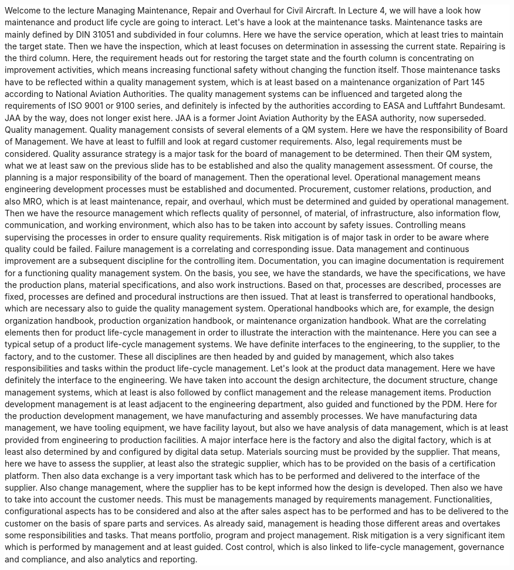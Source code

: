 Welcome to the lecture Managing Maintenance, Repair and Overhaul for Civil Aircraft. In Lecture 4, we will have a look how maintenance and product life cycle are going to interact. Let's have a look at the maintenance tasks. Maintenance tasks are mainly defined by DIN 31051 and subdivided in four columns. Here we have the service operation, which at least tries to maintain the target state. Then we have the inspection, which at least focuses on determination in assessing the current state. Repairing is the third column. Here, the requirement heads out for restoring the target state and the fourth column is concentrating on improvement activities, which means increasing functional safety without changing the function itself. Those maintenance tasks have to be reflected within a quality management system, which is at least based on a maintenance organization of Part 145 according to National Aviation Authorities. The quality management systems can be influenced and targeted along the requirements of ISO 9001 or 9100 series, and definitely is infected by the authorities according to EASA and Luftfahrt Bundesamt. JAA by the way, does not longer exist here. JAA is a former Joint Aviation Authority by the EASA authority, now superseded. Quality management. Quality management consists of several elements of a QM system. Here we have the responsibility of Board of Management. We have at least to fulfill and look at regard customer requirements. Also, legal requirements must be considered. Quality assurance strategy is a major task for the board of management to be determined. Then their QM system, what we at least saw on the previous slide has to be established and also the quality management assessment. Of course, the planning is a major responsibility of the board of management. Then the operational level. Operational management means engineering development processes must be established and documented. Procurement, customer relations, production, and also MRO, which is at least maintenance, repair, and overhaul, which must be determined and guided by operational management. Then we have the resource management which reflects quality of personnel, of material, of infrastructure, also information flow, communication, and working environment, which also has to be taken into account by safety issues. Controlling means supervising the processes in order to ensure quality requirements. Risk mitigation is of major task in order to be aware where quality could be failed. Failure management is a correlating and corresponding issue. Data management and continuous improvement are a subsequent discipline for the controlling item. Documentation, you can imagine documentation is requirement for a functioning quality management system. On the basis, you see, we have the standards, we have the specifications, we have the production plans, material specifications, and also work instructions. Based on that, processes are described, processes are fixed, processes are defined and procedural instructions are then issued. That at least is transferred to operational handbooks, which are necessary also to guide the quality management system. Operational handbooks which are, for example, the design organization handbook, production organization handbook, or maintenance organization handbook. What are the correlating elements then for product life-cycle management in order to illustrate the interaction with the maintenance. Here you can see a typical setup of a product life-cycle management systems. We have definite interfaces to the engineering, to the supplier, to the factory, and to the customer. These all disciplines are then headed by and guided by management, which also takes responsibilities and tasks within the product life-cycle management. Let's look at the product data management. Here we have definitely the interface to the engineering. We have taken into account the design architecture, the document structure, change management systems, which at least is also followed by conflict management and the release management items. Production development management is at least adjacent to the engineering department, also guided and functioned by the PDM. Here for the production development management, we have manufacturing and assembly processes. We have manufacturing data management, we have tooling equipment, we have facility layout, but also we have analysis of data management, which is at least provided from engineering to production facilities. A major interface here is the factory and also the digital factory, which is at least also determined by and configured by digital data setup. Materials sourcing must be provided by the supplier. That means, here we have to assess the supplier, at least also the strategic supplier, which has to be provided on the basis of a certification platform. Then also data exchange is a very important task which has to be performed and delivered to the interface of the supplier. Also change management, where the supplier has to be kept informed how the design is developed. Then also we have to take into account the customer needs. This must be managements managed by requirements management. Functionalities, configurational aspects has to be considered and also at the after sales aspect has to be performed and has to be delivered to the customer on the basis of spare parts and services. As already said, management is heading those different areas and overtakes some responsibilities and tasks. That means portfolio, program and project management. Risk mitigation is a very significant item which is performed by management and at least guided. Cost control, which is also linked to life-cycle management, governance and compliance, and also analytics and reporting.
